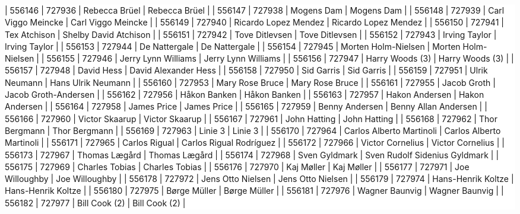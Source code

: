 | 556146 | 727936 | Rebecca Brüel | Rebecca Brüel |
| 556147 | 727938 | Mogens Dam | Mogens Dam |
| 556148 | 727939 | Carl Viggo Meincke | Carl Viggo Meincke |
| 556149 | 727940 | Ricardo Lopez Mendez | Ricardo Lopez Mendez |
| 556150 | 727941 | Tex Atchison | Shelby David Atchison |
| 556151 | 727942 | Tove Ditlevsen | Tove Ditlevsen |
| 556152 | 727943 | Irving Taylor | Irving Taylor |
| 556153 | 727944 | De Nattergale | De Nattergale |
| 556154 | 727945 | Morten Holm-Nielsen | Morten Holm-Nielsen |
| 556155 | 727946 | Jerry Lynn Williams | Jerry Lynn Williams |
| 556156 | 727947 | Harry Woods (3) | Harry Woods (3) |
| 556157 | 727948 | David Hess | David Alexander Hess |
| 556158 | 727950 | Sid Garris | Sid Garris |
| 556159 | 727951 | Ulrik Neumann | Hans Ulrik Neumann |
| 556160 | 727953 | Mary Rose Bruce | Mary Rose Bruce |
| 556161 | 727955 | Jacob Groth | Jacob Groth-Andersen |
| 556162 | 727956 | Håkon Banken | Håkon Banken |
| 556163 | 727957 | Hakon Andersen | Hakon Andersen |
| 556164 | 727958 | James Price | James Price |
| 556165 | 727959 | Benny Andersen | Benny Allan Andersen |
| 556166 | 727960 | Victor Skaarup | Victor Skaarup |
| 556167 | 727961 | John Hatting | John Hatting |
| 556168 | 727962 | Thor Bergmann | Thor Bergmann |
| 556169 | 727963 | Linie 3 | Linie 3 |
| 556170 | 727964 | Carlos Alberto Martinoli | Carlos Alberto Martinoli |
| 556171 | 727965 | Carlos Rigual | Carlos Rigual Rodríguez |
| 556172 | 727966 | Victor Cornelius | Victor Cornelius |
| 556173 | 727967 | Thomas Lægård | Thomas Lægård |
| 556174 | 727968 | Sven Gyldmark | Sven Rudolf Sidenius Gyldmark |
| 556175 | 727969 | Charles Tobias | Charles Tobias |
| 556176 | 727970 | Kaj Møller | Kaj Møller |
| 556177 | 727971 | Joe Willoughby | Joe Willoughby |
| 556178 | 727972 | Jens Otto Nielsen | Jens Otto Nielsen |
| 556179 | 727974 | Hans-Henrik Koltze | Hans-Henrik Koltze |
| 556180 | 727975 | Børge Müller | Børge Müller |
| 556181 | 727976 | Wagner Baunvig | Wagner Baunvig |
| 556182 | 727977 | Bill Cook (2) | Bill Cook (2) |